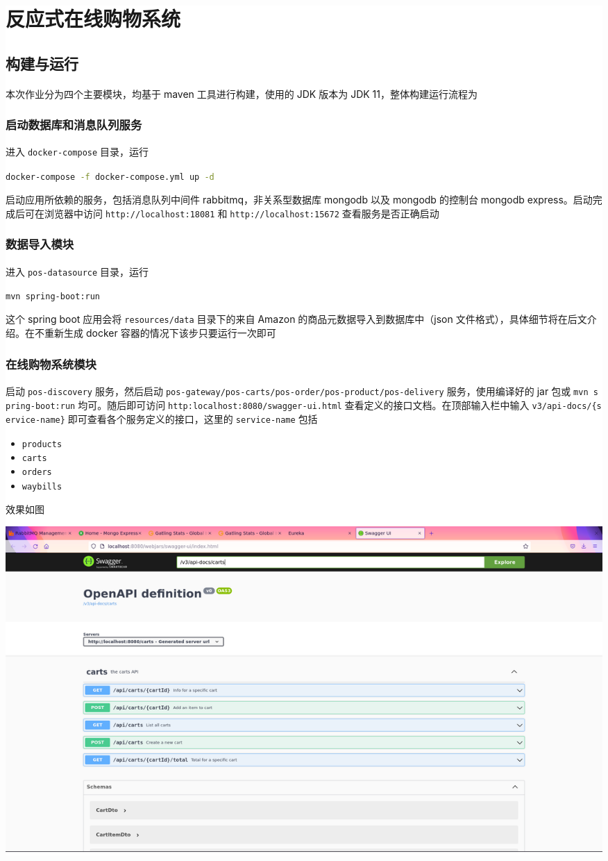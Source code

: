 # 反应式在线购物系统

## 构建与运行

本次作业分为四个主要模块，均基于 maven 工具进行构建，使用的 JDK 版本为 JDK 11，整体构建运行流程为

### 启动数据库和消息队列服务

进入 `docker-compose` 目录，运行

```bash
docker-compose -f docker-compose.yml up -d
```

启动应用所依赖的服务，包括消息队列中间件 rabbitmq，非关系型数据库 mongodb 以及 mongodb 的控制台 mongodb express。启动完成后可在浏览器中访问 `http://localhost:18081` 和 `http://localhost:15672` 查看服务是否正确启动

### 数据导入模块

进入 `pos-datasource` 目录，运行

```bash
mvn spring-boot:run
```

这个 spring boot 应用会将 `resources/data` 目录下的来自 Amazon 的商品元数据导入到数据库中（json 文件格式），具体细节将在后文介绍。在不重新生成 docker 容器的情况下该步只要运行一次即可

### 在线购物系统模块

启动 `pos-discovery` 服务，然后启动 `pos-gateway/pos-carts/pos-order/pos-product/pos-delivery` 服务，使用编译好的 jar 包或 `mvn spring-boot:run` 均可。随后即可访问 `http:localhost:8080/swagger-ui.html` 查看定义的接口文档。在顶部输入栏中输入 `v3/api-docs/{service-name}` 即可查看各个服务定义的接口，这里的 `service-name` 包括

* `products`
* `carts`
* `orders`
* `waybills`

效果如图

![image-20220622155457298](README.assets/image-20220622155457298.png)
